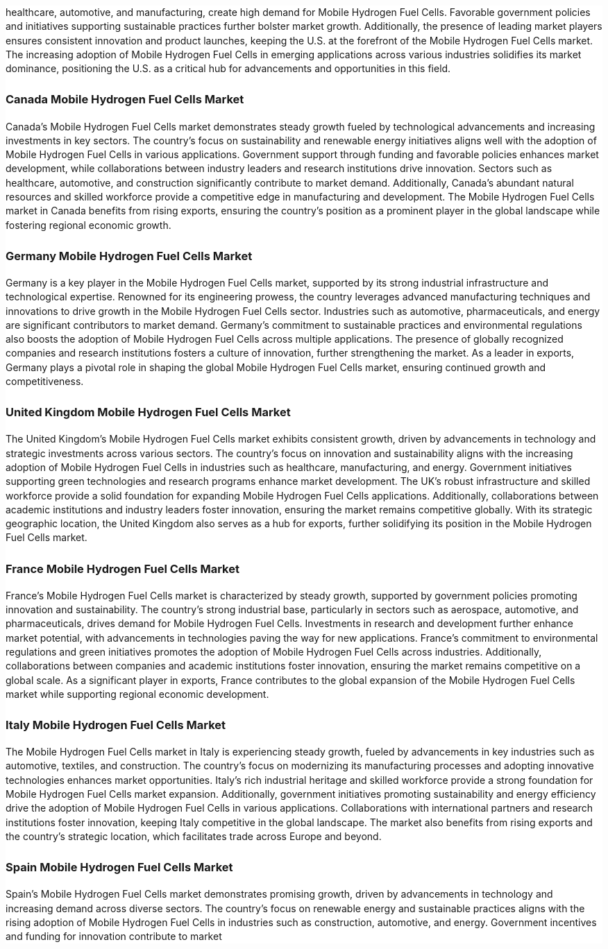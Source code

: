 healthcare, automotive, and manufacturing, create high demand for Mobile Hydrogen Fuel Cells. Favorable government policies and initiatives supporting sustainable practices further bolster market growth. Additionally, the presence of leading market players ensures consistent innovation and product launches, keeping the U.S. at the forefront of the Mobile Hydrogen Fuel Cells market. The increasing adoption of Mobile Hydrogen Fuel Cells in emerging applications across various industries solidifies its market dominance, positioning the U.S. as a critical hub for advancements and opportunities in this field.</p><h3>Canada Mobile Hydrogen Fuel Cells Market</h3><p>Canada&rsquo;s Mobile Hydrogen Fuel Cells market demonstrates steady growth fueled by technological advancements and increasing investments in key sectors. The country&rsquo;s focus on sustainability and renewable energy initiatives aligns well with the adoption of Mobile Hydrogen Fuel Cells in various applications. Government support through funding and favorable policies enhances market development, while collaborations between industry leaders and research institutions drive innovation. Sectors such as healthcare, automotive, and construction significantly contribute to market demand. Additionally, Canada&rsquo;s abundant natural resources and skilled workforce provide a competitive edge in manufacturing and development. The Mobile Hydrogen Fuel Cells market in Canada benefits from rising exports, ensuring the country&rsquo;s position as a prominent player in the global landscape while fostering regional economic growth.</p><h3>Germany Mobile Hydrogen Fuel Cells Market</h3><p>Germany is a key player in the Mobile Hydrogen Fuel Cells market, supported by its strong industrial infrastructure and technological expertise. Renowned for its engineering prowess, the country leverages advanced manufacturing techniques and innovations to drive growth in the Mobile Hydrogen Fuel Cells sector. Industries such as automotive, pharmaceuticals, and energy are significant contributors to market demand. Germany&rsquo;s commitment to sustainable practices and environmental regulations also boosts the adoption of Mobile Hydrogen Fuel Cells across multiple applications. The presence of globally recognized companies and research institutions fosters a culture of innovation, further strengthening the market. As a leader in exports, Germany plays a pivotal role in shaping the global Mobile Hydrogen Fuel Cells market, ensuring continued growth and competitiveness.</p><h3>United Kingdom Mobile Hydrogen Fuel Cells Market</h3><p>The United Kingdom&rsquo;s Mobile Hydrogen Fuel Cells market exhibits consistent growth, driven by advancements in technology and strategic investments across various sectors. The country&rsquo;s focus on innovation and sustainability aligns with the increasing adoption of Mobile Hydrogen Fuel Cells in industries such as healthcare, manufacturing, and energy. Government initiatives supporting green technologies and research programs enhance market development. The UK&rsquo;s robust infrastructure and skilled workforce provide a solid foundation for expanding Mobile Hydrogen Fuel Cells applications. Additionally, collaborations between academic institutions and industry leaders foster innovation, ensuring the market remains competitive globally. With its strategic geographic location, the United Kingdom also serves as a hub for exports, further solidifying its position in the Mobile Hydrogen Fuel Cells market.</p><h3>France Mobile Hydrogen Fuel Cells Market</h3><p>France&rsquo;s Mobile Hydrogen Fuel Cells market is characterized by steady growth, supported by government policies promoting innovation and sustainability. The country&rsquo;s strong industrial base, particularly in sectors such as aerospace, automotive, and pharmaceuticals, drives demand for Mobile Hydrogen Fuel Cells. Investments in research and development further enhance market potential, with advancements in technologies paving the way for new applications. France&rsquo;s commitment to environmental regulations and green initiatives promotes the adoption of Mobile Hydrogen Fuel Cells across industries. Additionally, collaborations between companies and academic institutions foster innovation, ensuring the market remains competitive on a global scale. As a significant player in exports, France contributes to the global expansion of the Mobile Hydrogen Fuel Cells market while supporting regional economic development.</p><h3>Italy Mobile Hydrogen Fuel Cells Market</h3><p>The Mobile Hydrogen Fuel Cells market in Italy is experiencing steady growth, fueled by advancements in key industries such as automotive, textiles, and construction. The country&rsquo;s focus on modernizing its manufacturing processes and adopting innovative technologies enhances market opportunities. Italy&rsquo;s rich industrial heritage and skilled workforce provide a strong foundation for Mobile Hydrogen Fuel Cells market expansion. Additionally, government initiatives promoting sustainability and energy efficiency drive the adoption of Mobile Hydrogen Fuel Cells in various applications. Collaborations with international partners and research institutions foster innovation, keeping Italy competitive in the global landscape. The market also benefits from rising exports and the country&rsquo;s strategic location, which facilitates trade across Europe and beyond.</p><h3>Spain Mobile Hydrogen Fuel Cells Market</h3><p>Spain&rsquo;s Mobile Hydrogen Fuel Cells market demonstrates promising growth, driven by advancements in technology and increasing demand across diverse sectors. The country&rsquo;s focus on renewable energy and sustainable practices aligns with the rising adoption of Mobile Hydrogen Fuel Cells in industries such as construction, automotive, and energy. Government incentives and funding for innovation contribute to market